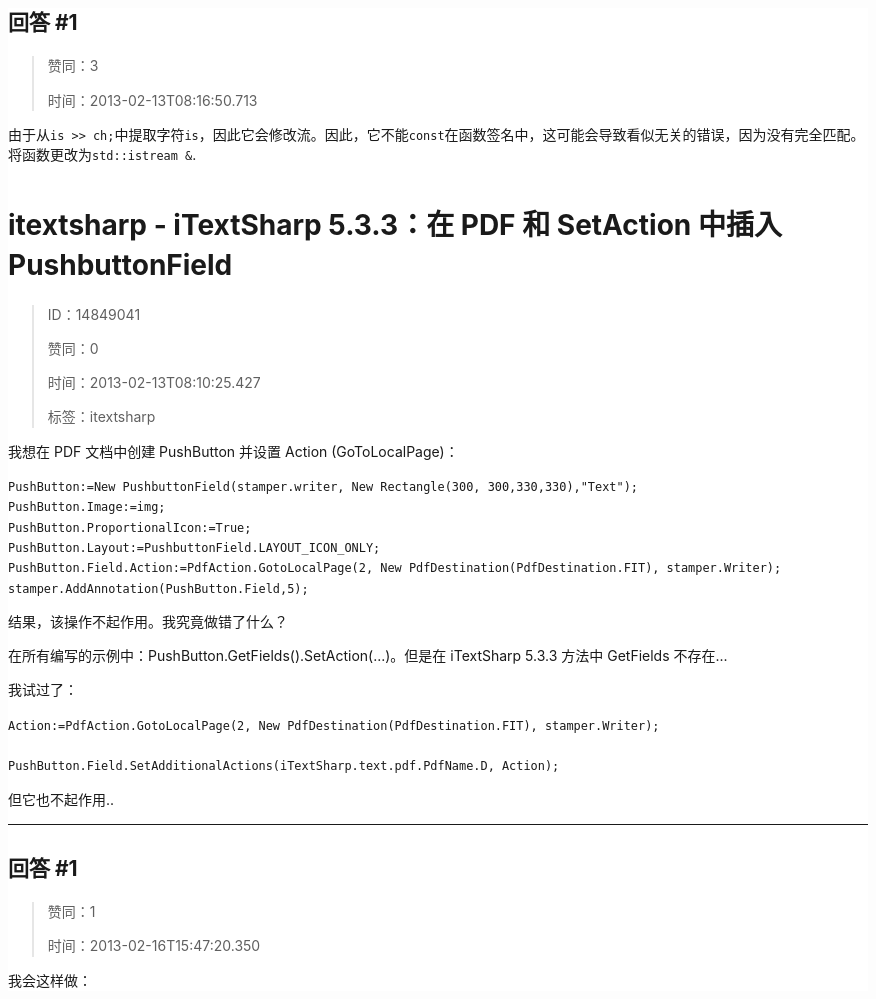 ## 回答 #1

> 赞同：3
> 
> 时间：2013-02-13T08:16:50.713

由于从`is >> ch;`中提取字符`is`，因此它会修改流。因此，它不能`const`在函数签名中，这可能会导致看似无关的错误，因为没有完全匹配。将函数更改为`std::istream &`.

# itextsharp - iTextSharp 5.3.3：在 PDF 和 SetAction 中插入 PushbuttonField

> ID：14849041
> 
> 赞同：0
> 
> 时间：2013-02-13T08:10:25.427
> 
> 标签：itextsharp

我想在 PDF 文档中创建 PushButton 并设置 Action (GoToLocalPage)：

```
PushButton:=New PushbuttonField(stamper.writer, New Rectangle(300, 300,330,330),"Text");
PushButton.Image:=img;
PushButton.ProportionalIcon:=True;
PushButton.Layout:=PushbuttonField.LAYOUT_ICON_ONLY;
PushButton.Field.Action:=PdfAction.GotoLocalPage(2, New PdfDestination(PdfDestination.FIT), stamper.Writer);
stamper.AddAnnotation(PushButton.Field,5); 
```

结果，该操作不起作用。我究竟做错了什么？

在所有编写的示例中：PushButton.GetFields().SetAction(...)。但是在 iTextSharp 5.3.3 方法中 GetFields 不存在...

我试过了：

```
Action:=PdfAction.GotoLocalPage(2, New PdfDestination(PdfDestination.FIT), stamper.Writer);

PushButton.Field.SetAdditionalActions(iTextSharp.text.pdf.PdfName.D, Action); 
```

但它也不起作用..

* * *

## 回答 #1

> 赞同：1
> 
> 时间：2013-02-16T15:47:20.350

我会这样做：

